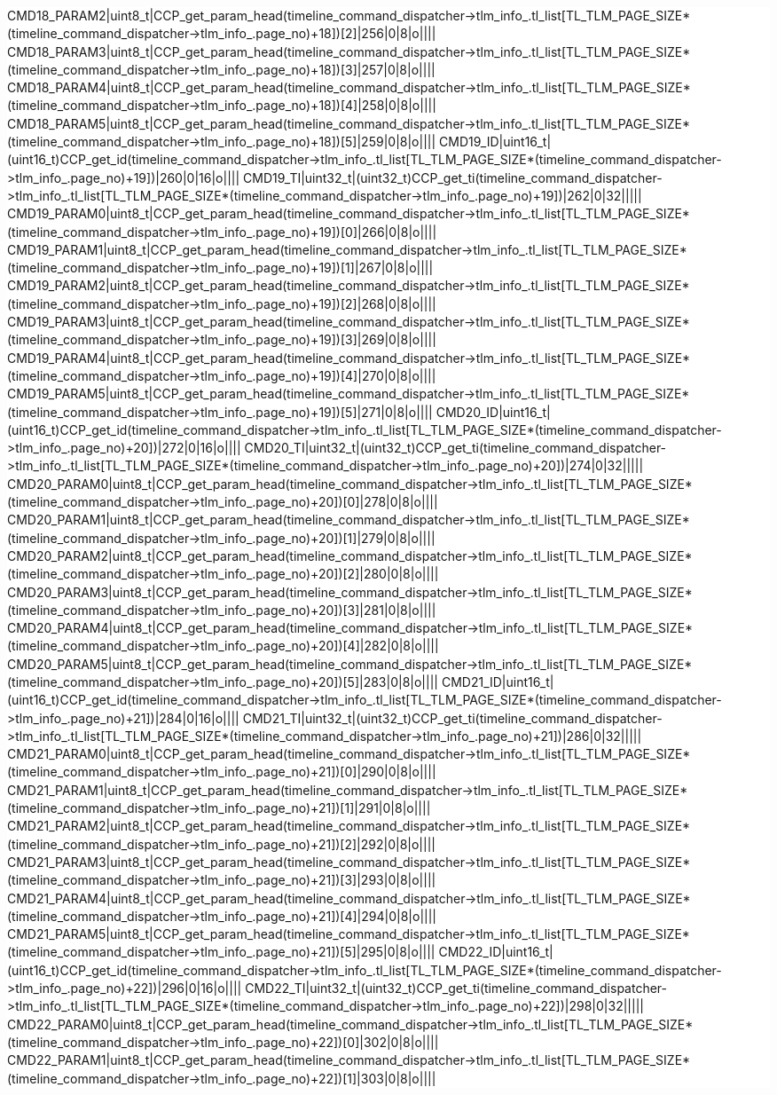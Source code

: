 CMD18_PARAM2|uint8_t|CCP_get_param_head(timeline_command_dispatcher->tlm_info_.tl_list[TL_TLM_PAGE_SIZE*(timeline_command_dispatcher->tlm_info_.page_no)+18])[2]|256|0|8|o||||
CMD18_PARAM3|uint8_t|CCP_get_param_head(timeline_command_dispatcher->tlm_info_.tl_list[TL_TLM_PAGE_SIZE*(timeline_command_dispatcher->tlm_info_.page_no)+18])[3]|257|0|8|o||||
CMD18_PARAM4|uint8_t|CCP_get_param_head(timeline_command_dispatcher->tlm_info_.tl_list[TL_TLM_PAGE_SIZE*(timeline_command_dispatcher->tlm_info_.page_no)+18])[4]|258|0|8|o||||
CMD18_PARAM5|uint8_t|CCP_get_param_head(timeline_command_dispatcher->tlm_info_.tl_list[TL_TLM_PAGE_SIZE*(timeline_command_dispatcher->tlm_info_.page_no)+18])[5]|259|0|8|o||||
CMD19_ID|uint16_t|(uint16_t)CCP_get_id(timeline_command_dispatcher->tlm_info_.tl_list[TL_TLM_PAGE_SIZE*(timeline_command_dispatcher->tlm_info_.page_no)+19])|260|0|16|o||||
CMD19_TI|uint32_t|(uint32_t)CCP_get_ti(timeline_command_dispatcher->tlm_info_.tl_list[TL_TLM_PAGE_SIZE*(timeline_command_dispatcher->tlm_info_.page_no)+19])|262|0|32|||||
CMD19_PARAM0|uint8_t|CCP_get_param_head(timeline_command_dispatcher->tlm_info_.tl_list[TL_TLM_PAGE_SIZE*(timeline_command_dispatcher->tlm_info_.page_no)+19])[0]|266|0|8|o||||
CMD19_PARAM1|uint8_t|CCP_get_param_head(timeline_command_dispatcher->tlm_info_.tl_list[TL_TLM_PAGE_SIZE*(timeline_command_dispatcher->tlm_info_.page_no)+19])[1]|267|0|8|o||||
CMD19_PARAM2|uint8_t|CCP_get_param_head(timeline_command_dispatcher->tlm_info_.tl_list[TL_TLM_PAGE_SIZE*(timeline_command_dispatcher->tlm_info_.page_no)+19])[2]|268|0|8|o||||
CMD19_PARAM3|uint8_t|CCP_get_param_head(timeline_command_dispatcher->tlm_info_.tl_list[TL_TLM_PAGE_SIZE*(timeline_command_dispatcher->tlm_info_.page_no)+19])[3]|269|0|8|o||||
CMD19_PARAM4|uint8_t|CCP_get_param_head(timeline_command_dispatcher->tlm_info_.tl_list[TL_TLM_PAGE_SIZE*(timeline_command_dispatcher->tlm_info_.page_no)+19])[4]|270|0|8|o||||
CMD19_PARAM5|uint8_t|CCP_get_param_head(timeline_command_dispatcher->tlm_info_.tl_list[TL_TLM_PAGE_SIZE*(timeline_command_dispatcher->tlm_info_.page_no)+19])[5]|271|0|8|o||||
CMD20_ID|uint16_t|(uint16_t)CCP_get_id(timeline_command_dispatcher->tlm_info_.tl_list[TL_TLM_PAGE_SIZE*(timeline_command_dispatcher->tlm_info_.page_no)+20])|272|0|16|o||||
CMD20_TI|uint32_t|(uint32_t)CCP_get_ti(timeline_command_dispatcher->tlm_info_.tl_list[TL_TLM_PAGE_SIZE*(timeline_command_dispatcher->tlm_info_.page_no)+20])|274|0|32|||||
CMD20_PARAM0|uint8_t|CCP_get_param_head(timeline_command_dispatcher->tlm_info_.tl_list[TL_TLM_PAGE_SIZE*(timeline_command_dispatcher->tlm_info_.page_no)+20])[0]|278|0|8|o||||
CMD20_PARAM1|uint8_t|CCP_get_param_head(timeline_command_dispatcher->tlm_info_.tl_list[TL_TLM_PAGE_SIZE*(timeline_command_dispatcher->tlm_info_.page_no)+20])[1]|279|0|8|o||||
CMD20_PARAM2|uint8_t|CCP_get_param_head(timeline_command_dispatcher->tlm_info_.tl_list[TL_TLM_PAGE_SIZE*(timeline_command_dispatcher->tlm_info_.page_no)+20])[2]|280|0|8|o||||
CMD20_PARAM3|uint8_t|CCP_get_param_head(timeline_command_dispatcher->tlm_info_.tl_list[TL_TLM_PAGE_SIZE*(timeline_command_dispatcher->tlm_info_.page_no)+20])[3]|281|0|8|o||||
CMD20_PARAM4|uint8_t|CCP_get_param_head(timeline_command_dispatcher->tlm_info_.tl_list[TL_TLM_PAGE_SIZE*(timeline_command_dispatcher->tlm_info_.page_no)+20])[4]|282|0|8|o||||
CMD20_PARAM5|uint8_t|CCP_get_param_head(timeline_command_dispatcher->tlm_info_.tl_list[TL_TLM_PAGE_SIZE*(timeline_command_dispatcher->tlm_info_.page_no)+20])[5]|283|0|8|o||||
CMD21_ID|uint16_t|(uint16_t)CCP_get_id(timeline_command_dispatcher->tlm_info_.tl_list[TL_TLM_PAGE_SIZE*(timeline_command_dispatcher->tlm_info_.page_no)+21])|284|0|16|o||||
CMD21_TI|uint32_t|(uint32_t)CCP_get_ti(timeline_command_dispatcher->tlm_info_.tl_list[TL_TLM_PAGE_SIZE*(timeline_command_dispatcher->tlm_info_.page_no)+21])|286|0|32|||||
CMD21_PARAM0|uint8_t|CCP_get_param_head(timeline_command_dispatcher->tlm_info_.tl_list[TL_TLM_PAGE_SIZE*(timeline_command_dispatcher->tlm_info_.page_no)+21])[0]|290|0|8|o||||
CMD21_PARAM1|uint8_t|CCP_get_param_head(timeline_command_dispatcher->tlm_info_.tl_list[TL_TLM_PAGE_SIZE*(timeline_command_dispatcher->tlm_info_.page_no)+21])[1]|291|0|8|o||||
CMD21_PARAM2|uint8_t|CCP_get_param_head(timeline_command_dispatcher->tlm_info_.tl_list[TL_TLM_PAGE_SIZE*(timeline_command_dispatcher->tlm_info_.page_no)+21])[2]|292|0|8|o||||
CMD21_PARAM3|uint8_t|CCP_get_param_head(timeline_command_dispatcher->tlm_info_.tl_list[TL_TLM_PAGE_SIZE*(timeline_command_dispatcher->tlm_info_.page_no)+21])[3]|293|0|8|o||||
CMD21_PARAM4|uint8_t|CCP_get_param_head(timeline_command_dispatcher->tlm_info_.tl_list[TL_TLM_PAGE_SIZE*(timeline_command_dispatcher->tlm_info_.page_no)+21])[4]|294|0|8|o||||
CMD21_PARAM5|uint8_t|CCP_get_param_head(timeline_command_dispatcher->tlm_info_.tl_list[TL_TLM_PAGE_SIZE*(timeline_command_dispatcher->tlm_info_.page_no)+21])[5]|295|0|8|o||||
CMD22_ID|uint16_t|(uint16_t)CCP_get_id(timeline_command_dispatcher->tlm_info_.tl_list[TL_TLM_PAGE_SIZE*(timeline_command_dispatcher->tlm_info_.page_no)+22])|296|0|16|o||||
CMD22_TI|uint32_t|(uint32_t)CCP_get_ti(timeline_command_dispatcher->tlm_info_.tl_list[TL_TLM_PAGE_SIZE*(timeline_command_dispatcher->tlm_info_.page_no)+22])|298|0|32|||||
CMD22_PARAM0|uint8_t|CCP_get_param_head(timeline_command_dispatcher->tlm_info_.tl_list[TL_TLM_PAGE_SIZE*(timeline_command_dispatcher->tlm_info_.page_no)+22])[0]|302|0|8|o||||
CMD22_PARAM1|uint8_t|CCP_get_param_head(timeline_command_dispatcher->tlm_info_.tl_list[TL_TLM_PAGE_SIZE*(timeline_command_dispatcher->tlm_info_.page_no)+22])[1]|303|0|8|o||||